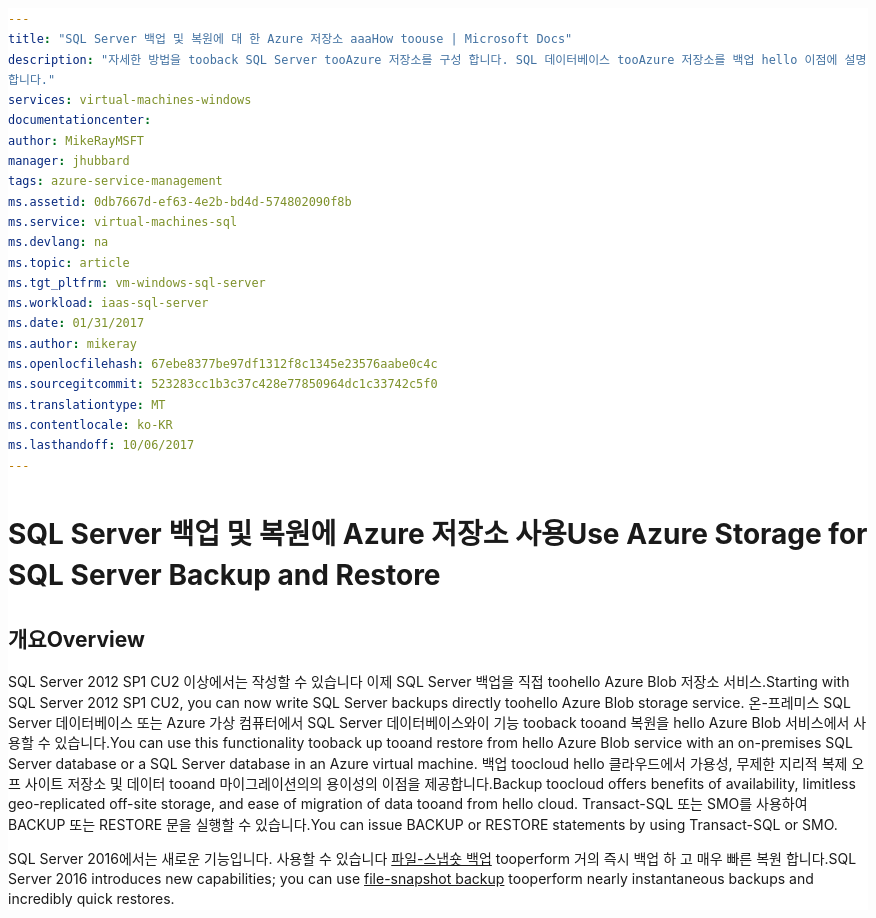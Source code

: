 ```yaml
---
title: "SQL Server 백업 및 복원에 대 한 Azure 저장소 aaaHow toouse | Microsoft Docs"
description: "자세한 방법을 tooback SQL Server tooAzure 저장소를 구성 합니다. SQL 데이터베이스 tooAzure 저장소를 백업 hello 이점에 설명 합니다."
services: virtual-machines-windows
documentationcenter: 
author: MikeRayMSFT
manager: jhubbard
tags: azure-service-management
ms.assetid: 0db7667d-ef63-4e2b-bd4d-574802090f8b
ms.service: virtual-machines-sql
ms.devlang: na
ms.topic: article
ms.tgt_pltfrm: vm-windows-sql-server
ms.workload: iaas-sql-server
ms.date: 01/31/2017
ms.author: mikeray
ms.openlocfilehash: 67ebe8377be97df1312f8c1345e23576aabe0c4c
ms.sourcegitcommit: 523283cc1b3c37c428e77850964dc1c33742c5f0
ms.translationtype: MT
ms.contentlocale: ko-KR
ms.lasthandoff: 10/06/2017
---
```

# <a name="use-azure-storage-for-sql-server-backup-and-restore"></a><span data-ttu-id="af56e-104">SQL Server 백업 및 복원에 Azure 저장소 사용</span><span class="sxs-lookup"><span data-stu-id="af56e-104">Use Azure Storage for SQL Server Backup and Restore</span></span>
## <a name="overview"></a><span data-ttu-id="af56e-105">개요</span><span class="sxs-lookup"><span data-stu-id="af56e-105">Overview</span></span>
<span data-ttu-id="af56e-106">SQL Server 2012 SP1 CU2 이상에서는 작성할 수 있습니다 이제 SQL Server 백업을 직접 toohello Azure Blob 저장소 서비스.</span><span class="sxs-lookup"><span data-stu-id="af56e-106">Starting with SQL Server 2012 SP1 CU2, you can now write SQL Server backups directly toohello Azure Blob storage service.</span></span> <span data-ttu-id="af56e-107">온-프레미스 SQL Server 데이터베이스 또는 Azure 가상 컴퓨터에서 SQL Server 데이터베이스와이 기능 tooback tooand 복원을 hello Azure Blob 서비스에서 사용할 수 있습니다.</span><span class="sxs-lookup"><span data-stu-id="af56e-107">You can use this functionality tooback up tooand restore from hello Azure Blob service with an on-premises SQL Server database or a SQL Server database in an Azure virtual machine.</span></span> <span data-ttu-id="af56e-108">백업 toocloud hello 클라우드에서 가용성, 무제한 지리적 복제 오프 사이트 저장소 및 데이터 tooand 마이그레이션의의 용이성의 이점을 제공합니다.</span><span class="sxs-lookup"><span data-stu-id="af56e-108">Backup toocloud offers benefits of availability, limitless geo-replicated off-site storage, and ease of migration of data tooand from hello cloud.</span></span> <span data-ttu-id="af56e-109">Transact-SQL 또는 SMO를 사용하여 BACKUP 또는 RESTORE 문을 실행할 수 있습니다.</span><span class="sxs-lookup"><span data-stu-id="af56e-109">You can issue BACKUP or RESTORE statements by using Transact-SQL or SMO.</span></span>

<span data-ttu-id="af56e-110">SQL Server 2016에서는 새로운 기능입니다. 사용할 수 있습니다 [파일-스냅숏 백업](http://msdn.microsoft.com/library/mt169363.aspx) tooperform 거의 즉시 백업 하 고 매우 빠른 복원 합니다.</span><span class="sxs-lookup"><span data-stu-id="af56e-110">SQL Server 2016 introduces new capabilities; you can use [file-snapshot backup](http://msdn.microsoft.com/library/mt169363.aspx) tooperform nearly instantaneous backups and incredibly quick restores.</span></span>

